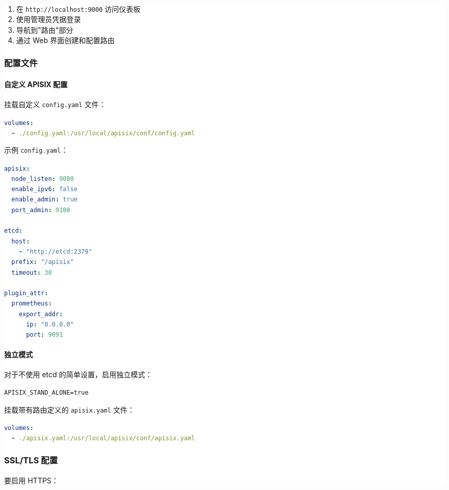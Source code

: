 1. 在 `http://localhost:9000` 访问仪表板
2. 使用管理员凭据登录
3. 导航到"路由"部分
4. 通过 Web 界面创建和配置路由

### 配置文件

#### 自定义 APISIX 配置

挂载自定义 `config.yaml` 文件：

```yaml
volumes:
  - ./config.yaml:/usr/local/apisix/conf/config.yaml
```

示例 `config.yaml`：

```yaml
apisix:
  node_listen: 9080
  enable_ipv6: false
  enable_admin: true
  port_admin: 9180

etcd:
  host:
    - "http://etcd:2379"
  prefix: "/apisix"
  timeout: 30

plugin_attr:
  prometheus:
    export_addr:
      ip: "0.0.0.0"
      port: 9091
```

#### 独立模式

对于不使用 etcd 的简单设置，启用独立模式：

```env
APISIX_STAND_ALONE=true
```

挂载带有路由定义的 `apisix.yaml` 文件：

```yaml
volumes:
  - ./apisix.yaml:/usr/local/apisix/conf/apisix.yaml
```

### SSL/TLS 配置

要启用 HTTPS：

